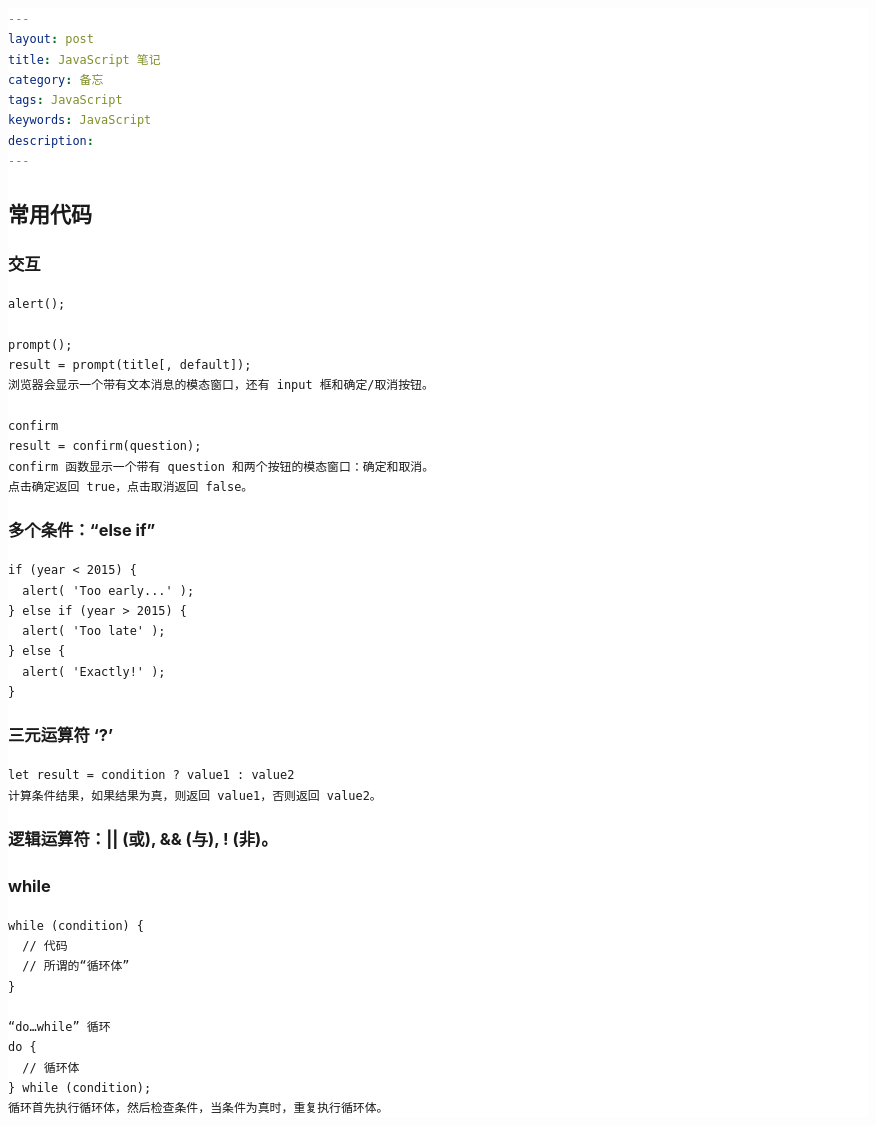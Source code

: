 ```yaml
---
layout: post
title: JavaScript 笔记
category: 备忘
tags: JavaScript
keywords: JavaScript
description: 
---
```


## 常用代码

### 交互
    alert();

    prompt();
    result = prompt(title[, default]);
    浏览器会显示一个带有文本消息的模态窗口，还有 input 框和确定/取消按钮。

    confirm
    result = confirm(question);
    confirm 函数显示一个带有 question 和两个按钮的模态窗口：确定和取消。
    点击确定返回 true，点击取消返回 false。

### 多个条件：“else if”
    if (year < 2015) {
      alert( 'Too early...' );
    } else if (year > 2015) {
      alert( 'Too late' );
    } else {
      alert( 'Exactly!' );
    }

### 三元运算符 ‘?’
    let result = condition ? value1 : value2
    计算条件结果，如果结果为真，则返回 value1，否则返回 value2。

### 逻辑运算符：|| (或), && (与), ! (非)。

### while
    while (condition) {
      // 代码
      // 所谓的“循环体”
    }

    “do…while” 循环
    do {
      // 循环体
    } while (condition);
    循环首先执行循环体，然后检查条件，当条件为真时，重复执行循环体。
